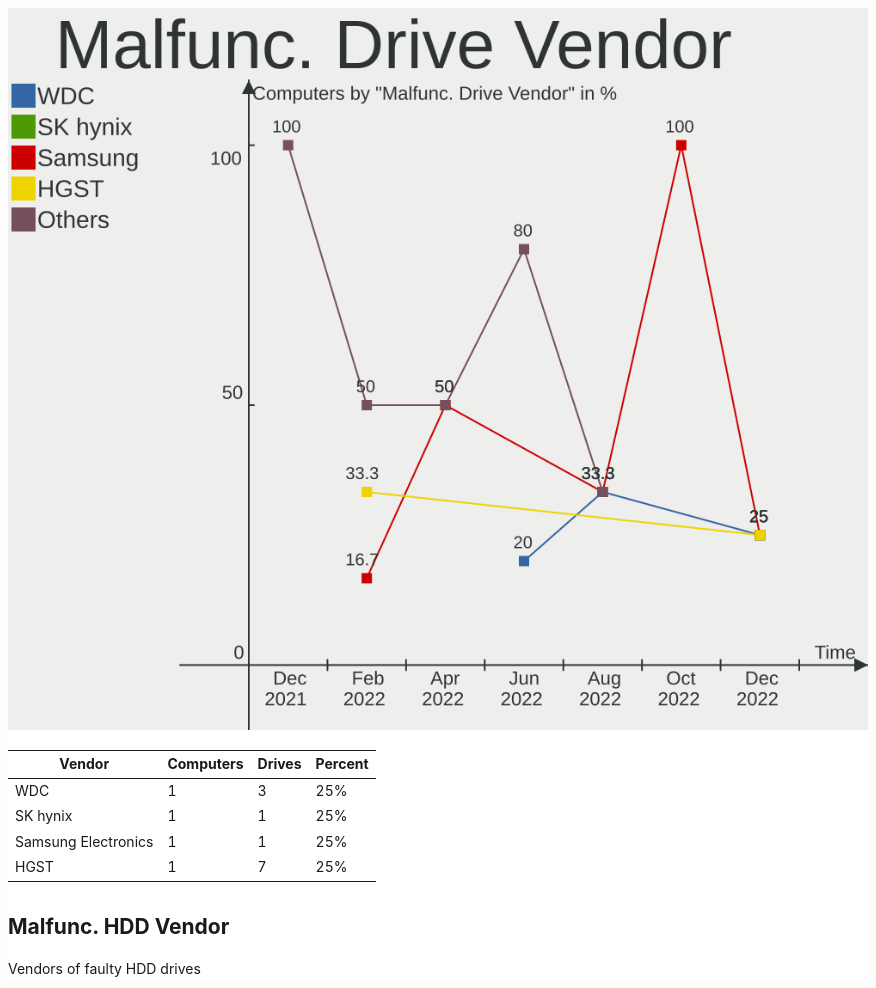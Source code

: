 ![Malfunc. Drive Vendor](./images/line_chart/drive_malfunc_vendor.svg)

| Vendor              | Computers | Drives | Percent |
|---------------------|-----------|--------|---------|
| WDC                 | 1         | 3      | 25%     |
| SK hynix            | 1         | 1      | 25%     |
| Samsung Electronics | 1         | 1      | 25%     |
| HGST                | 1         | 7      | 25%     |

Malfunc. HDD Vendor
-------------------

Vendors of faulty HDD drives
